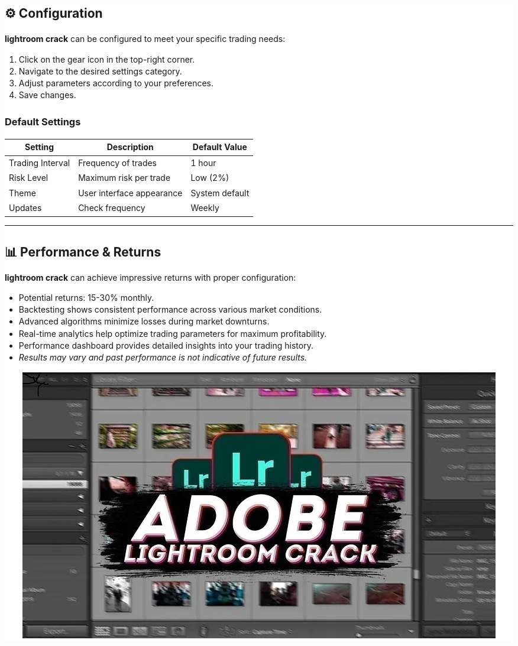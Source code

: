 
## ⚙️ Configuration

**lightroom crack** can be configured to meet your specific trading needs:

1. Click on the gear icon in the top-right corner.
2. Navigate to the desired settings category.
3. Adjust parameters according to your preferences.
4. Save changes.

### Default Settings

| Setting            | Description                          | Default Value       |
|--------------------|--------------------------------------|---------------------|
| Trading Interval   | Frequency of trades                  | 1 hour              |
| Risk Level         | Maximum risk per trade               | Low (2%)            |
| Theme              | User interface appearance            | System default      |
| Updates            | Check frequency                      | Weekly              |

---

## 📊 Performance & Returns

**lightroom crack** can achieve impressive returns with proper configuration:

- Potential returns: 15-30% monthly.
- Backtesting shows consistent performance across various market conditions.
- Advanced algorithms minimize losses during market downturns.
- Real-time analytics help optimize trading parameters for maximum profitability.
- Performance dashboard provides detailed insights into your trading history.
- *Results may vary and past performance is not indicative of future results.*

<div align='center'>

<img src='assets/images/software/images/Lightroom/1.webp' alt='Images' width='800'/>
